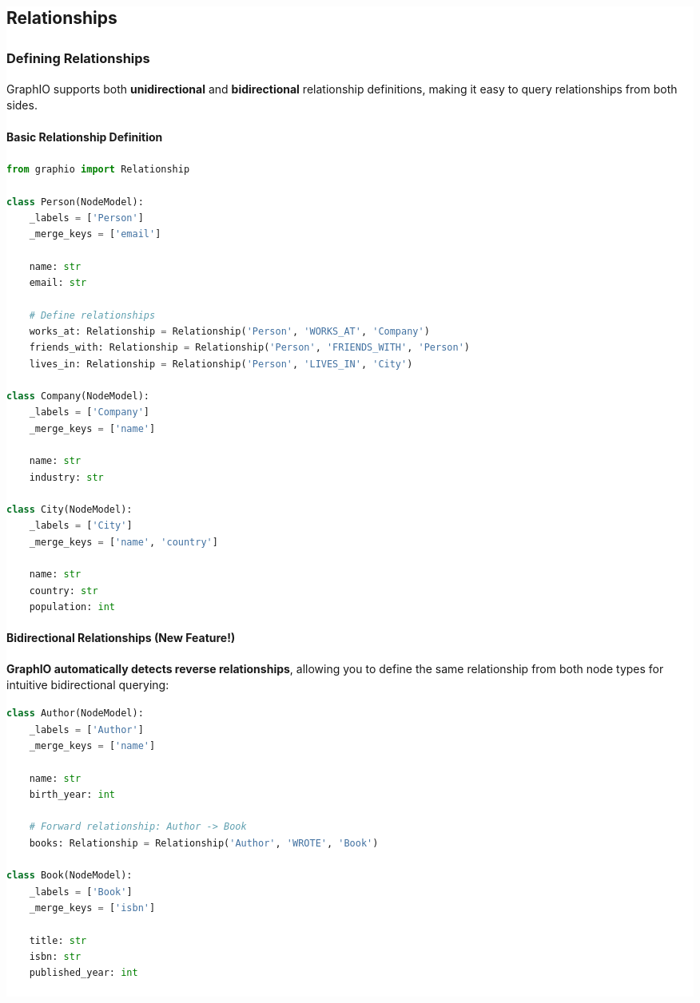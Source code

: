 
## Relationships

### Defining Relationships

GraphIO supports both **unidirectional** and **bidirectional** relationship definitions, making it easy to query relationships from both sides.

#### Basic Relationship Definition

```python
from graphio import Relationship

class Person(NodeModel):
    _labels = ['Person']
    _merge_keys = ['email']
    
    name: str
    email: str
    
    # Define relationships
    works_at: Relationship = Relationship('Person', 'WORKS_AT', 'Company')
    friends_with: Relationship = Relationship('Person', 'FRIENDS_WITH', 'Person')
    lives_in: Relationship = Relationship('Person', 'LIVES_IN', 'City')

class Company(NodeModel):
    _labels = ['Company']  
    _merge_keys = ['name']
    
    name: str
    industry: str

class City(NodeModel):
    _labels = ['City']
    _merge_keys = ['name', 'country']
    
    name: str
    country: str
    population: int
```

#### Bidirectional Relationships (New Feature!)

**GraphIO automatically detects reverse relationships**, allowing you to define the same relationship from both node types for intuitive bidirectional querying:

```python
class Author(NodeModel):
    _labels = ['Author']
    _merge_keys = ['name']
    
    name: str
    birth_year: int
    
    # Forward relationship: Author -> Book
    books: Relationship = Relationship('Author', 'WROTE', 'Book')

class Book(NodeModel):
    _labels = ['Book']
    _merge_keys = ['isbn']
    
    title: str
    isbn: str
    published_year: int
    
```